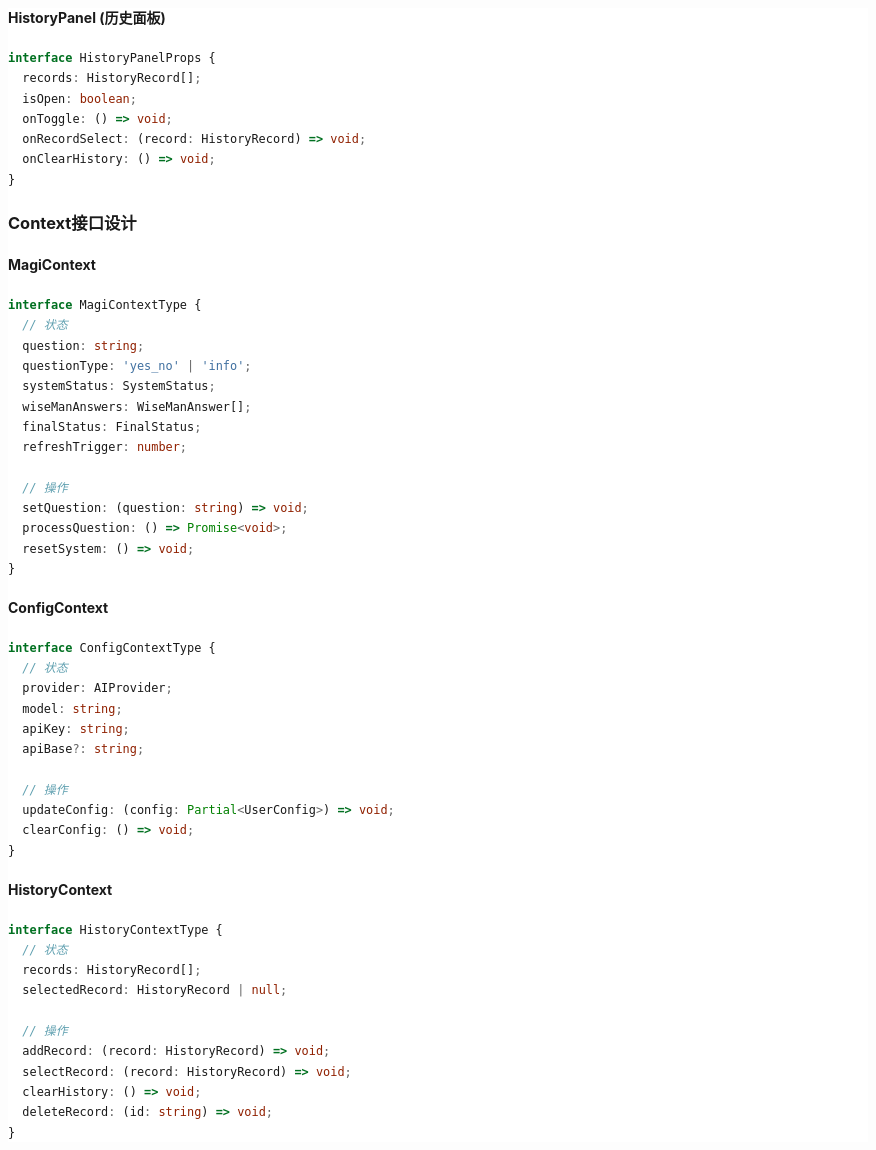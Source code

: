 #### HistoryPanel (历史面板)
```typescript
interface HistoryPanelProps {
  records: HistoryRecord[];
  isOpen: boolean;
  onToggle: () => void;
  onRecordSelect: (record: HistoryRecord) => void;
  onClearHistory: () => void;
}
```

### Context接口设计

#### MagiContext
```typescript
interface MagiContextType {
  // 状态
  question: string;
  questionType: 'yes_no' | 'info';
  systemStatus: SystemStatus;
  wiseManAnswers: WiseManAnswer[];
  finalStatus: FinalStatus;
  refreshTrigger: number;
  
  // 操作
  setQuestion: (question: string) => void;
  processQuestion: () => Promise<void>;
  resetSystem: () => void;
}
```

#### ConfigContext
```typescript
interface ConfigContextType {
  // 状态
  provider: AIProvider;
  model: string;
  apiKey: string;
  apiBase?: string;
  
  // 操作
  updateConfig: (config: Partial<UserConfig>) => void;
  clearConfig: () => void;
}
```

#### HistoryContext
```typescript
interface HistoryContextType {
  // 状态
  records: HistoryRecord[];
  selectedRecord: HistoryRecord | null;
  
  // 操作
  addRecord: (record: HistoryRecord) => void;
  selectRecord: (record: HistoryRecord) => void;
  clearHistory: () => void;
  deleteRecord: (id: string) => void;
}
```
